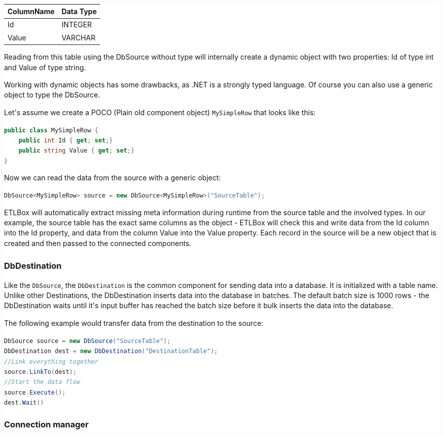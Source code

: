 ColumnName|Data Type
----------|---------
Id|INTEGER
Value|VARCHAR

Reading from this table using the DbSource without type will internally create a dynamic object with two properties: Id of type int and Value of type string.

Working with dynamic objects has some drawbacks, as .NET is a strongly typed language. Of course you can also use a generic object 
to type the DbSource.

Let's assume we create a POCO (Plain old component object) `MySimpleRow` that looks like this:

```C#
public class MySimpleRow {
    public int Id { get; set;}
    public string Value { get; set;}
}
```

Now we can read the data from the source with a generic object:

```C#
DbSource<MySimpleRow> source = new DbSource<MySimpleRow>("SourceTable");
```

ETLBox will automatically extract missing meta information during runtime from the source table and the involved types. In our example, the source table has
the exact same columns as the object - ETLBox will check this and write data from the Id column into the Id property, and data from the column Value into the Value property.
Each record in the source will be a new object that is created and then passed to the connected components. 


### DbDestination

Like the `DbSource`, the `DbDestination` is the common component for sending data into a database. It is initialized with a table name.
Unlike other Destinations, the DbDestination inserts data into the database in batches. The default batch size is 1000 rows - the DbDestination waits
until it's input buffer has reached the batch size before it bulk inserts the data into the database. 

The following example would transfer data from the destination to the source:

```C#
DbSource source = new DbSource("SourceTable");
DbDestination dest = new DbDestination("DestinationTable");
//Link everything together
source.LinkTo(dest);
//Start the data flow
source.Execute();
dest.Wait()
```

### Connection manager
